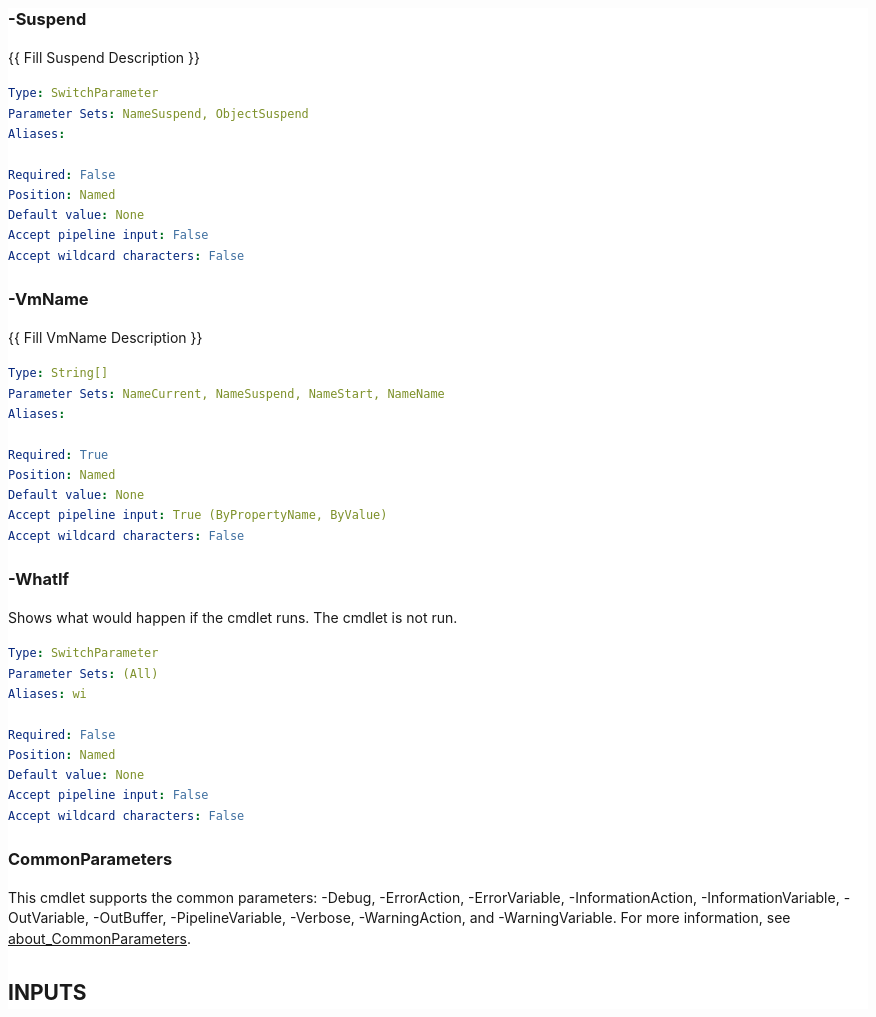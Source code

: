### -Suspend
{{ Fill Suspend Description }}

```yaml
Type: SwitchParameter
Parameter Sets: NameSuspend, ObjectSuspend
Aliases:

Required: False
Position: Named
Default value: None
Accept pipeline input: False
Accept wildcard characters: False
```

### -VmName
{{ Fill VmName Description }}

```yaml
Type: String[]
Parameter Sets: NameCurrent, NameSuspend, NameStart, NameName
Aliases:

Required: True
Position: Named
Default value: None
Accept pipeline input: True (ByPropertyName, ByValue)
Accept wildcard characters: False
```

### -WhatIf
Shows what would happen if the cmdlet runs.
The cmdlet is not run.

```yaml
Type: SwitchParameter
Parameter Sets: (All)
Aliases: wi

Required: False
Position: Named
Default value: None
Accept pipeline input: False
Accept wildcard characters: False
```

### CommonParameters
This cmdlet supports the common parameters: -Debug, -ErrorAction, -ErrorVariable, -InformationAction, -InformationVariable, -OutVariable, -OutBuffer, -PipelineVariable, -Verbose, -WarningAction, and -WarningVariable. For more information, see [about_CommonParameters](http://go.microsoft.com/fwlink/?LinkID=113216).

## INPUTS
